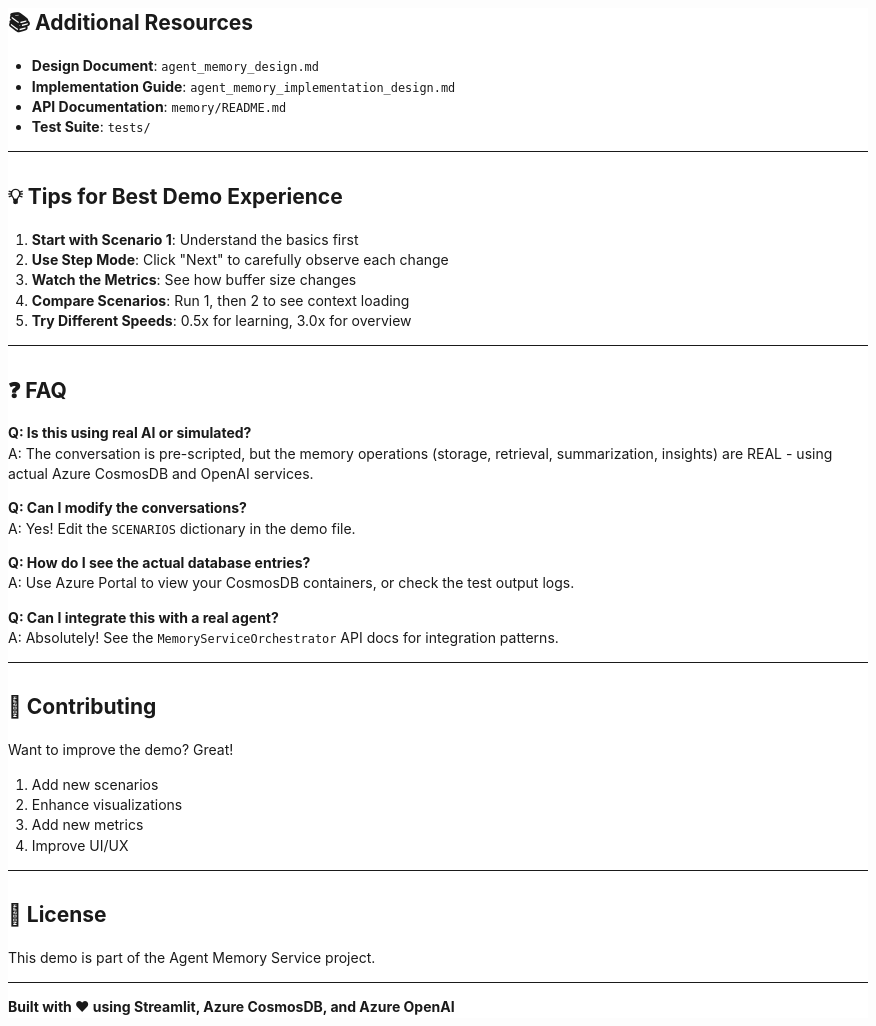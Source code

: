 ## 📚 Additional Resources

- **Design Document**: `agent_memory_design.md`
- **Implementation Guide**: `agent_memory_implementation_design.md`
- **API Documentation**: `memory/README.md`
- **Test Suite**: `tests/`

---

## 💡 Tips for Best Demo Experience

1. **Start with Scenario 1**: Understand the basics first
2. **Use Step Mode**: Click "Next" to carefully observe each change
3. **Watch the Metrics**: See how buffer size changes
4. **Compare Scenarios**: Run 1, then 2 to see context loading
5. **Try Different Speeds**: 0.5x for learning, 3.0x for overview

---

## ❓ FAQ

**Q: Is this using real AI or simulated?**  
A: The conversation is pre-scripted, but the memory operations (storage, retrieval, summarization, insights) are REAL - using actual Azure CosmosDB and OpenAI services.

**Q: Can I modify the conversations?**  
A: Yes! Edit the `SCENARIOS` dictionary in the demo file.

**Q: How do I see the actual database entries?**  
A: Use Azure Portal to view your CosmosDB containers, or check the test output logs.

**Q: Can I integrate this with a real agent?**  
A: Absolutely! See the `MemoryServiceOrchestrator` API docs for integration patterns.

---

## 🤝 Contributing

Want to improve the demo? Great!

1. Add new scenarios
2. Enhance visualizations
3. Add new metrics
4. Improve UI/UX

---

## 📄 License

This demo is part of the Agent Memory Service project.

---

**Built with ❤️ using Streamlit, Azure CosmosDB, and Azure OpenAI**
